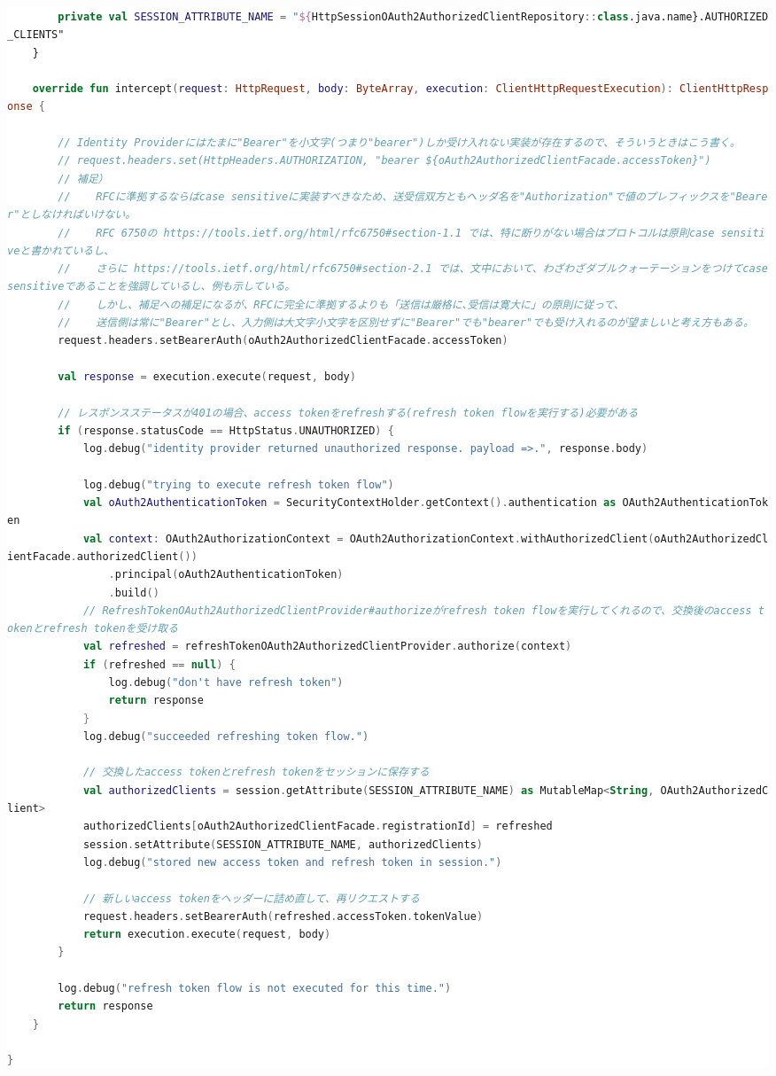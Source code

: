 ```kotlin
        private val SESSION_ATTRIBUTE_NAME = "${HttpSessionOAuth2AuthorizedClientRepository::class.java.name}.AUTHORIZED_CLIENTS"
    }

    override fun intercept(request: HttpRequest, body: ByteArray, execution: ClientHttpRequestExecution): ClientHttpResponse {

        // Identity Providerにはたまに"Bearer"を小文字(つまり"bearer")しか受け入れない実装が存在するので、そういうときはこう書く。
        // request.headers.set(HttpHeaders.AUTHORIZATION, "bearer ${oAuth2AuthorizedClientFacade.accessToken}")
        // 補足）
        //    RFCに準拠するならばcase sensitiveに実装すべきなため、送受信双方ともヘッダ名を"Authorization"で値のプレフィックスを"Bearer"としなければいけない。
        //    RFC 6750の https://tools.ietf.org/html/rfc6750#section-1.1 では、特に断りがない場合はプロトコルは原則case sensitiveと書かれているし、
        //    さらに https://tools.ietf.org/html/rfc6750#section-2.1 では、文中において、わざわざダブルクォーテーションをつけてcase sensitiveであることを強調しているし、例も示している。
        //    しかし、補足への補足になるが、RFCに完全に準拠するよりも「送信は厳格に､受信は寛大に」の原則に従って、
        //    送信側は常に"Bearer"とし、入力側は大文字小文字を区別せずに"Bearer"でも"bearer"でも受け入れるのが望ましいと考え方もある。
        request.headers.setBearerAuth(oAuth2AuthorizedClientFacade.accessToken)

        val response = execution.execute(request, body)

        // レスポンスステータスが401の場合、access tokenをrefreshする(refresh token flowを実行する)必要がある
        if (response.statusCode == HttpStatus.UNAUTHORIZED) {
            log.debug("identity provider returned unauthorized response. payload =>.", response.body)
            
            log.debug("trying to execute refresh token flow")
            val oAuth2AuthenticationToken = SecurityContextHolder.getContext().authentication as OAuth2AuthenticationToken
            val context: OAuth2AuthorizationContext = OAuth2AuthorizationContext.withAuthorizedClient(oAuth2AuthorizedClientFacade.authorizedClient())
                .principal(oAuth2AuthenticationToken)
                .build()
            // RefreshTokenOAuth2AuthorizedClientProvider#authorizeがrefresh token flowを実行してくれるので、交換後のaccess tokenとrefresh tokenを受け取る
            val refreshed = refreshTokenOAuth2AuthorizedClientProvider.authorize(context)
            if (refreshed == null) {
                log.debug("don't have refresh token")
                return response
            }
            log.debug("succeeded refreshing token flow.")

            // 交換したaccess tokenとrefresh tokenをセッションに保存する
            val authorizedClients = session.getAttribute(SESSION_ATTRIBUTE_NAME) as MutableMap<String, OAuth2AuthorizedClient>
            authorizedClients[oAuth2AuthorizedClientFacade.registrationId] = refreshed
            session.setAttribute(SESSION_ATTRIBUTE_NAME, authorizedClients)
            log.debug("stored new access token and refresh token in session.")

            // 新しいaccess tokenをヘッダーに詰め直して、再リクエストする
            request.headers.setBearerAuth(refreshed.accessToken.tokenValue)
            return execution.execute(request, body)
        }

        log.debug("refresh token flow is not executed for this time.")
        return response
    }

}
```


[^1]: サンプルコードの方ではclient-idとclient-secretを晒していますが、いずれもlocalhostしか許可していないので基本的には悪用不可です。ただし、client credentials Grant で利用できる機能がある場合は悪用されるリスクがあるそうなのでご注意ください。(@ritou 様ご助言ありがとうございました）
[^2]: 公式ドキュメントとある程度重複する内容になります。
[^3]: どのIdentity Providerが提供しているかまでは把握していません。2020年3月17日時点では、GithubとFacebookは提供していなさそうでした。
[^4]: プロダクションコードとして耐えられるレベルで書いたつもりではありますが、あくまで参照実装です。
[^5]: 具体的には、DBの自動採番（オートインクリメント）を利用する場合は、そのほうが実装しやすいかもしれません（私自身はDBの自動採番を利用するとコードが不自然になりがちなので、なるべくなら利用したくないと考えています）。OAuth2UserServiceの責務ではない処理なので永続化までやらせるのは望ましくないという考え方もありますが、アーキテクチャと(自動採番のような)DBの都合の折り合いがつかない場合の丁度良い妥協点になりえると思います。あるいは、今回の例のようにInteractiveAuthenticationSuccessEventを利用する設計とした場合、`Event`というパラダイムを知らない開発メンバーしか周りにいない場合は設計者が抜けた後の保守に苦労することが予想されるため、やはりOAuth2UserService内で実現したほうが良いかもしれません。
